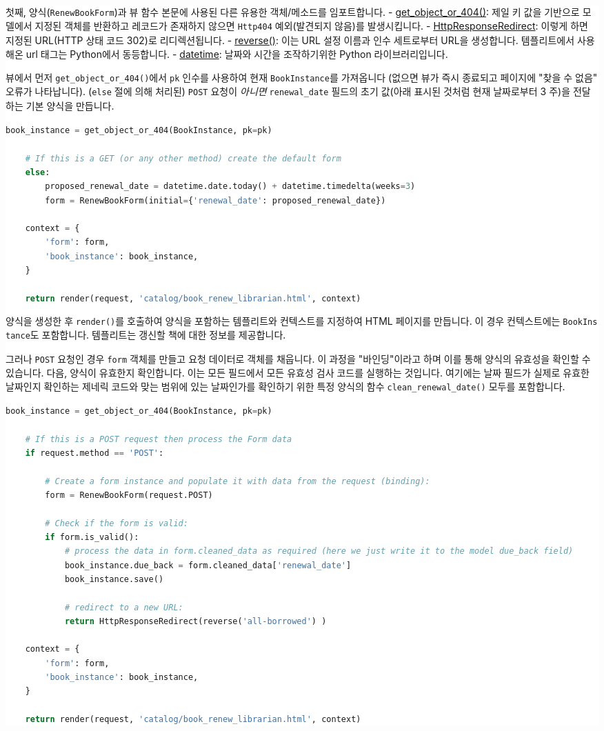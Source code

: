 첫째, 양식(<code>RenewBookForm</code>)과 뷰 함수 본문에 사용된 다른 유용한 객체/메소드를 임포트합니다. - [get_object_or_404()](https://docs.djangoproject.com/en/2.1/topics/http/shortcuts/#get-object-or-404): 제일 키 값을 기반으로 모델에서 지정된 객체를 반환하고 레코드가 존재하지 않으면 <code>Http404</code> 예외(발견되지 않음)를 발생시킵니다. - [HttpResponseRedirect](https://docs.djangoproject.com/en/2.1/ref/request-response/#django.http.HttpResponseRedirect): 이렇게 하면 지정된 URL(HTTP 상태 코드 302)로 리디렉션됩니다. - [reverse()](https://docs.djangoproject.com/en/2.1/ref/urlresolvers/#django.urls.reverse): 이는 URL 설정 이름과 인수 세트로부터 URL을 생성합니다. 템플리트에서 사용해온 url 태그는 Python에서 동등합니다. - [datetime](https://docs.python.org/3/library/datetime.html): 날짜와 시간을 조작하기위한 Python 라이브러리입니다.

뷰에서 먼저 <code>get_object_or_404()</code>에서 <code>pk</code> 인수를 사용하여 현재 <code>BookInstance</code>를 가져옵니다 (없으면 뷰가 즉시 종료되고 페이지에 "찾을 수 없음" 오류가 나타납니다). (<code>else</code> 절에 의해 처리된) <code>POST</code> 요청이 <i>아니면</i> <code>renewal_date</code> 필드의 초기 값(아래 표시된 것처럼 현재 날짜로부터 3 주)을 전달하는 기본 양식을 만듭니다.

```python
book_instance = get_object_or_404(BookInstance, pk=pk)

    # If this is a GET (or any other method) create the default form
    else:
        proposed_renewal_date = datetime.date.today() + datetime.timedelta(weeks=3)
        form = RenewBookForm(initial={'renewal_date': proposed_renewal_date})

    context = {
        'form': form,
        'book_instance': book_instance,
    }

    return render(request, 'catalog/book_renew_librarian.html', context)
```

양식을 생성한 후 <code>render()</code>를 호출하여 양식을 포함하는 템플리트와 컨텍스트를 지정하여 HTML 페이지를 만듭니다. 이 경우 컨텍스트에는 <code>BookInstance</code>도 포함합니다. 템플리트는 갱신할 책에 대한 정보를 제공합니다.

그러나 <code>POST</code> 요청인 경우 <code>form</code> 객체를 만들고 요청 데이터로 객체를 채웁니다. 이 과정을 "바인딩"이라고 하며 이를 통해 양식의 유효성을 확인할 수 있습니다. 다음, 양식이 유효한지 확인합니다. 이는 모든 필드에서 모든 유효성 검사 코드를 실행하는 것입니다. 여기에는 날짜 필드가 실제로 유효한 날짜인지 확인하는 제네릭 코드와 맞는 범위에 있는 날짜인가를 확인하기 위한 특정 양식의 함수 <code>clean_renewal_date()</code> 모두를 포함합니다.

```python
book_instance = get_object_or_404(BookInstance, pk=pk)

    # If this is a POST request then process the Form data
    if request.method == 'POST':

        # Create a form instance and populate it with data from the request (binding):
        form = RenewBookForm(request.POST)

        # Check if the form is valid:
        if form.is_valid():
            # process the data in form.cleaned_data as required (here we just write it to the model due_back field)
            book_instance.due_back = form.cleaned_data['renewal_date']
            book_instance.save()

            # redirect to a new URL:
            return HttpResponseRedirect(reverse('all-borrowed') )

    context = {
        'form': form,
        'book_instance': book_instance,
    }

    return render(request, 'catalog/book_renew_librarian.html', context)
```
